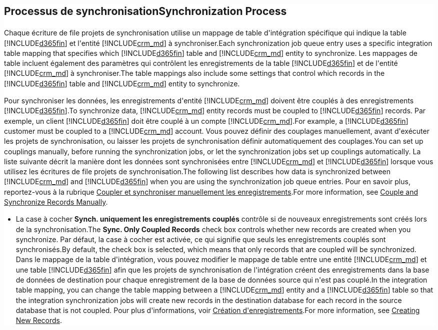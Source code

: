
## <a name="synchronization-process"></a><span data-ttu-id="d17d8-110">Processus de synchronisation</span><span class="sxs-lookup"><span data-stu-id="d17d8-110">Synchronization Process</span></span>  
<span data-ttu-id="d17d8-111">Chaque écriture de file projets de synchronisation utilise un mappage de table d'intégration spécifique qui indique la table [!INCLUDE[d365fin](includes/d365fin_md.md)] et l'entité [!INCLUDE[crm_md](includes/crm_md.md)] à synchroniser.</span><span class="sxs-lookup"><span data-stu-id="d17d8-111">Each synchronization job queue entry uses a specific integration table mapping that specifies which [!INCLUDE[d365fin](includes/d365fin_md.md)] table and [!INCLUDE[crm_md](includes/crm_md.md)] entity to synchronize.</span></span> <span data-ttu-id="d17d8-112">Les mappages de table incluent également des paramètres qui contrôlent les enregistrements de la table [!INCLUDE[d365fin](includes/d365fin_md.md)] et de l'entité [!INCLUDE[crm_md](includes/crm_md.md)] à synchroniser.</span><span class="sxs-lookup"><span data-stu-id="d17d8-112">The table mappings also include some settings that control which records in the [!INCLUDE[d365fin](includes/d365fin_md.md)] table and [!INCLUDE[crm_md](includes/crm_md.md)] entity to synchronize.</span></span>  

<span data-ttu-id="d17d8-113">Pour synchroniser les données, les enregistrements d'entité [!INCLUDE[crm_md](includes/crm_md.md)] doivent être couplés à des enregistrements [!INCLUDE[d365fin](includes/d365fin_md.md)].</span><span class="sxs-lookup"><span data-stu-id="d17d8-113">To synchronize data, [!INCLUDE[crm_md](includes/crm_md.md)] entity records must be coupled to [!INCLUDE[d365fin](includes/d365fin_md.md)] records.</span></span> <span data-ttu-id="d17d8-114">Par exemple, un client [!INCLUDE[d365fin](includes/d365fin_md.md)] doit être couplé à un compte [!INCLUDE[crm_md](includes/crm_md.md)].</span><span class="sxs-lookup"><span data-stu-id="d17d8-114">For example, a [!INCLUDE[d365fin](includes/d365fin_md.md)] customer must be coupled to a [!INCLUDE[crm_md](includes/crm_md.md)] account.</span></span> <span data-ttu-id="d17d8-115">Vous pouvez définir des couplages manuellement, avant d'exécuter les projets de synchronisation, ou laisser les projets de synchronisation définir automatiquement des couplages.</span><span class="sxs-lookup"><span data-stu-id="d17d8-115">You can set up couplings manually, before running the synchronization jobs, or let the synchronization jobs set up couplings automatically.</span></span> <span data-ttu-id="d17d8-116">La liste suivante décrit la manière dont les données sont synchronisées entre [!INCLUDE[crm_md](includes/crm_md.md)] et [!INCLUDE[d365fin](includes/d365fin_md.md)] lorsque vous utilisez les écritures de file projets de synchronisation.</span><span class="sxs-lookup"><span data-stu-id="d17d8-116">The following list describes how data is synchronized between [!INCLUDE[crm_md](includes/crm_md.md)] and [!INCLUDE[d365fin](includes/d365fin_md.md)] when you are using the synchronization job queue entries.</span></span> <span data-ttu-id="d17d8-117">Pour en savoir plus, reportez-vous à la rubrique [Coupler et synchroniser manuellement les enregistrements](admin-how-to-couple-and-synchronize-records-manually.md).</span><span class="sxs-lookup"><span data-stu-id="d17d8-117">For more information, see [Couple and Synchronize Records Manually](admin-how-to-couple-and-synchronize-records-manually.md).</span></span>

-   <span data-ttu-id="d17d8-118">La case à cocher **Synch. uniquement les enregistrements couplés** contrôle si de nouveaux enregistrements sont créés lors de la synchronisation.</span><span class="sxs-lookup"><span data-stu-id="d17d8-118">The **Sync. Only Coupled Records** check box controls whether new records are created when you synchronize.</span></span> <span data-ttu-id="d17d8-119">Par défaut, la case à cocher est activée, ce qui signifie que seuls les enregistrements couplés sont synchronisés.</span><span class="sxs-lookup"><span data-stu-id="d17d8-119">By default, the check box is selected, which means that only records that are coupled will be synchronized.</span></span> <span data-ttu-id="d17d8-120">Dans le mappage de la table d'intégration, vous pouvez modifier le mappage de table entre une entité [!INCLUDE[crm_md](includes/crm_md.md)] et une table [!INCLUDE[d365fin](includes/d365fin_md.md)] afin que les projets de synchronisation de l'intégration créent des enregistrements dans la base de données de destination pour chaque enregistrement de la base de données source qui n'est pas couplé.</span><span class="sxs-lookup"><span data-stu-id="d17d8-120">In the integration table mapping, you can change the table mapping between a [!INCLUDE[crm_md](includes/crm_md.md)] entity and a [!INCLUDE[d365fin](includes/d365fin_md.md)] table so that the integration synchronization jobs will create new records in the destination database for each record in the source database that is not coupled.</span></span> <span data-ttu-id="d17d8-121">Pour plus d'informations, voir [Création d'enregistrements](admin-how-to-modify-table-mappings-for-synchronization.md#creating-new-records).</span><span class="sxs-lookup"><span data-stu-id="d17d8-121">For more information, see [Creating New Records](admin-how-to-modify-table-mappings-for-synchronization.md#creating-new-records).</span></span> 
    